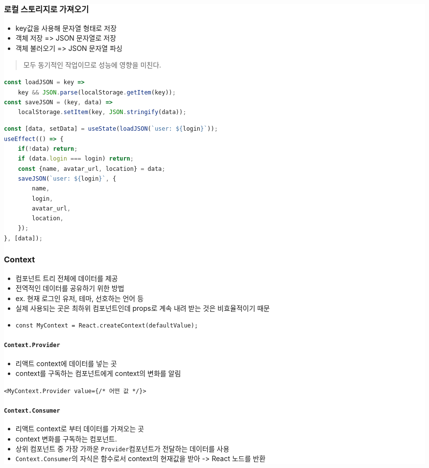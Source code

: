 ### 로컬 스토리지로 가져오기

* key값을 사용해 문자열 형태로 저장
* 객체 저장 => JSON 문자열로 저장
* 객체 불러오기 => JSON 문자열 파싱

> 모두 동기적인 작업이므로 성능에 영향을 미친다.

```javascript
const loadJSON = key =>
	key && JSON.parse(localStorage.getItem(key));
const saveJSON = (key, data) => 
	localStorage.setItem(key, JSON.stringify(data));
```

```jsx
const [data, setData] = useState(loadJSON(`user: ${login}`));
useEffect(() => {
	if(!data) return;
	if (data.login === login) return;
	const {name, avatar_url, location} = data;
	saveJSON(`user: ${login}`, {
		name, 
		login,
		avatar_url,
		location,
	});
}, [data]);
```

### Context

* 컴포넌트 트리 전체에 데이터를 제공
* 전역적인 데이터를 공유하기 위한 방법
* ex. 현재 로그인 유저, 테마, 선호하는 언어 등
* 실제 사용되는 곳은 최하위 컴포넌트인데 props로 계속 내려 받는 것은 비효율적이기 때문
* ```react
  const MyContext = React.createContext(defaultValue);
  ```

#### `Context.Provider`

* 리액트 context에 데이터를 넣는 곳
* context를 구독하는 컴포넌트에게 context의 변화를 알림

```react
<MyContext.Provider value={/* 어떤 값 */}>
```

#### `Context.Consumer`

* 리액트 context로 부터 데이터를 가져오는 곳
* context 변화를 구독하는 컴포넌트.
* 상위 컴포넌트 중 가장 가까운 `Provider`컴포넌트가 전달하는 데이터를 사용
* `Context.Consumer`의 자식은 함수로서 context의 현재값을 받아 -> React 노드를 반환

